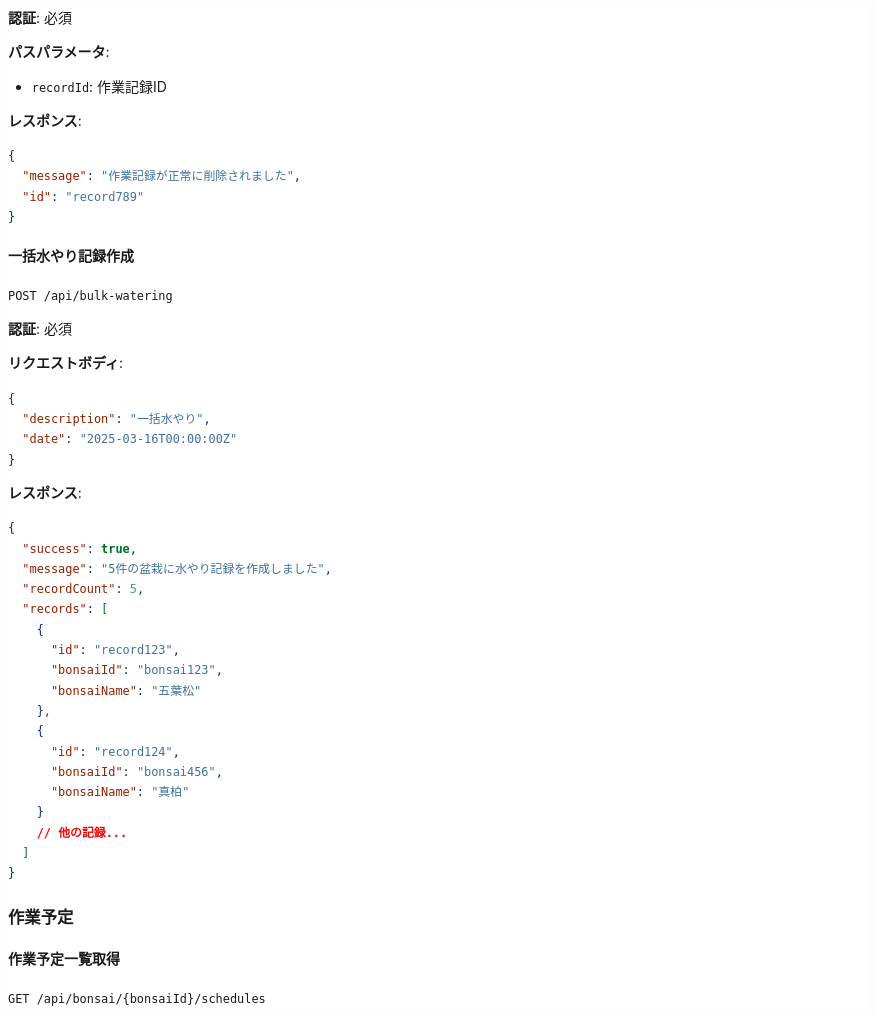 **認証**: 必須

**パスパラメータ**:
- `recordId`: 作業記録ID

**レスポンス**:
```json
{
  "message": "作業記録が正常に削除されました",
  "id": "record789"
}
```

#### 一括水やり記録作成

```
POST /api/bulk-watering
```

**認証**: 必須

**リクエストボディ**:
```json
{
  "description": "一括水やり",
  "date": "2025-03-16T00:00:00Z"
}
```

**レスポンス**:
```json
{
  "success": true,
  "message": "5件の盆栽に水やり記録を作成しました",
  "recordCount": 5,
  "records": [
    {
      "id": "record123",
      "bonsaiId": "bonsai123",
      "bonsaiName": "五葉松"
    },
    {
      "id": "record124",
      "bonsaiId": "bonsai456",
      "bonsaiName": "真柏"
    }
    // 他の記録...
  ]
}
```

### 作業予定

#### 作業予定一覧取得

```
GET /api/bonsai/{bonsaiId}/schedules
```
